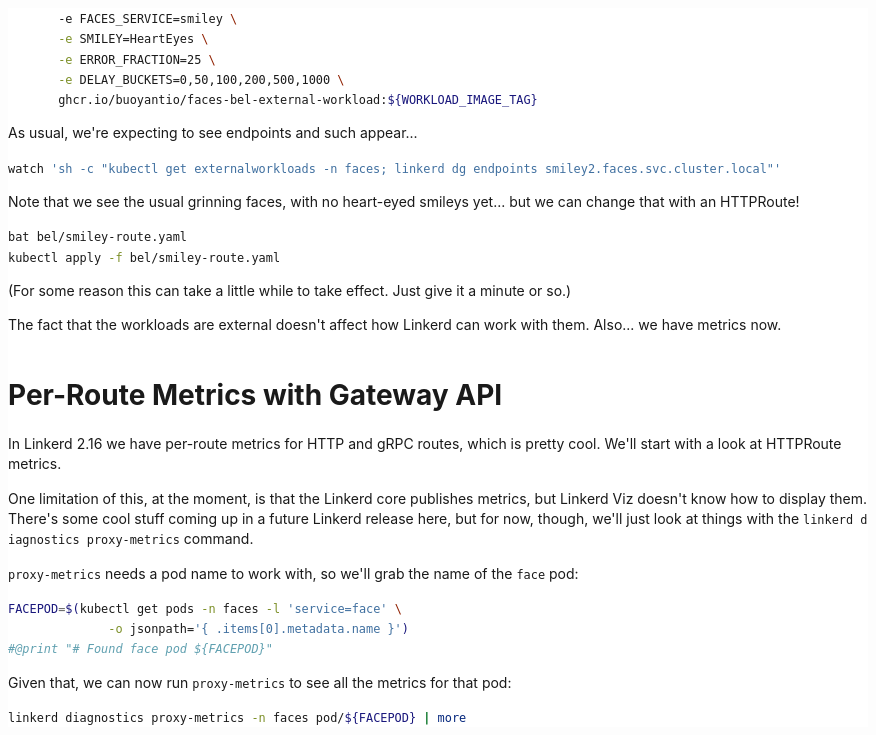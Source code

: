 ```bash
       -e FACES_SERVICE=smiley \
       -e SMILEY=HeartEyes \
       -e ERROR_FRACTION=25 \
       -e DELAY_BUCKETS=0,50,100,200,500,1000 \
       ghcr.io/buoyantio/faces-bel-external-workload:${WORKLOAD_IMAGE_TAG}
```



As usual, we're expecting to see endpoints and such appear...

```bash
watch 'sh -c "kubectl get externalworkloads -n faces; linkerd dg endpoints smiley2.faces.svc.cluster.local"'
```

Note that we see the usual grinning faces, with no heart-eyed smileys yet...
but we can change that with an HTTPRoute!

```bash
bat bel/smiley-route.yaml
kubectl apply -f bel/smiley-route.yaml
```

(For some reason this can take a little while to take effect.
Just give it a minute or so.)




The fact that the workloads are external doesn't affect how Linkerd can work
with them. Also... we have metrics now.




# Per-Route Metrics with Gateway API

In Linkerd 2.16 we have per-route metrics for HTTP and gRPC routes, which is
pretty cool. We'll start with a look at HTTPRoute metrics.

One limitation of this, at the moment, is that the Linkerd core publishes
metrics, but Linkerd Viz doesn't know how to display them. There's some cool
stuff coming up in a future Linkerd release here, but for now, though, we'll
just look at things with the `linkerd diagnostics proxy-metrics` command.

`proxy-metrics` needs a pod name to work with, so we'll grab the name of the
`face` pod:

```bash
FACEPOD=$(kubectl get pods -n faces -l 'service=face' \
              -o jsonpath='{ .items[0].metadata.name }')
#@print "# Found face pod ${FACEPOD}"
```

Given that, we can now run `proxy-metrics` to see all the metrics for that
pod:

```bash
linkerd diagnostics proxy-metrics -n faces pod/${FACEPOD} | more
```


[demosh]: https://github.com/BuoyantIO/demosh